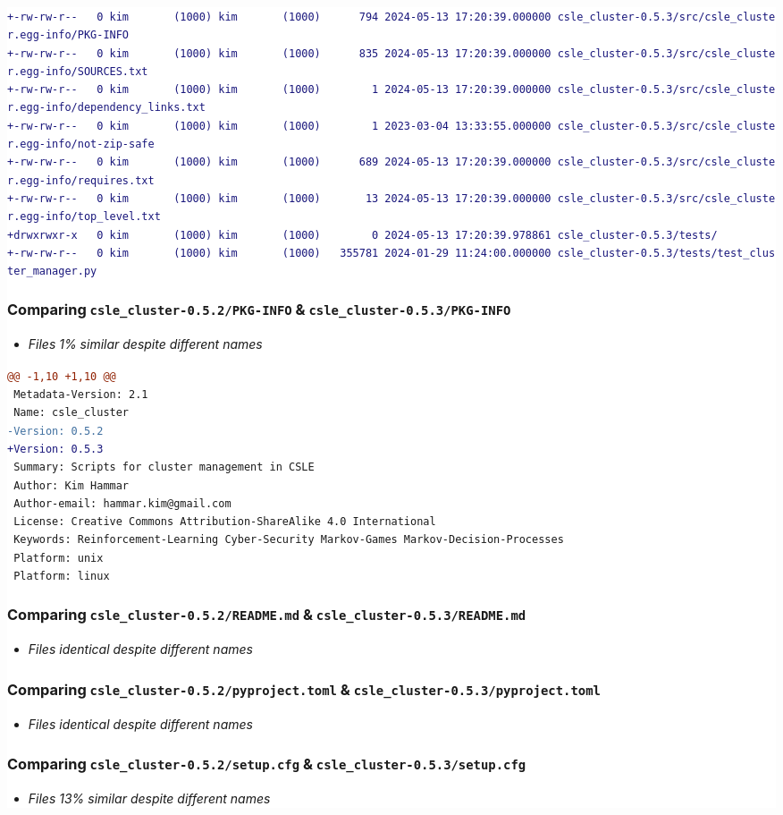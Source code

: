 ```diff
+-rw-rw-r--   0 kim       (1000) kim       (1000)      794 2024-05-13 17:20:39.000000 csle_cluster-0.5.3/src/csle_cluster.egg-info/PKG-INFO
+-rw-rw-r--   0 kim       (1000) kim       (1000)      835 2024-05-13 17:20:39.000000 csle_cluster-0.5.3/src/csle_cluster.egg-info/SOURCES.txt
+-rw-rw-r--   0 kim       (1000) kim       (1000)        1 2024-05-13 17:20:39.000000 csle_cluster-0.5.3/src/csle_cluster.egg-info/dependency_links.txt
+-rw-rw-r--   0 kim       (1000) kim       (1000)        1 2023-03-04 13:33:55.000000 csle_cluster-0.5.3/src/csle_cluster.egg-info/not-zip-safe
+-rw-rw-r--   0 kim       (1000) kim       (1000)      689 2024-05-13 17:20:39.000000 csle_cluster-0.5.3/src/csle_cluster.egg-info/requires.txt
+-rw-rw-r--   0 kim       (1000) kim       (1000)       13 2024-05-13 17:20:39.000000 csle_cluster-0.5.3/src/csle_cluster.egg-info/top_level.txt
+drwxrwxr-x   0 kim       (1000) kim       (1000)        0 2024-05-13 17:20:39.978861 csle_cluster-0.5.3/tests/
+-rw-rw-r--   0 kim       (1000) kim       (1000)   355781 2024-01-29 11:24:00.000000 csle_cluster-0.5.3/tests/test_cluster_manager.py
```

### Comparing `csle_cluster-0.5.2/PKG-INFO` & `csle_cluster-0.5.3/PKG-INFO`

 * *Files 1% similar despite different names*

```diff
@@ -1,10 +1,10 @@
 Metadata-Version: 2.1
 Name: csle_cluster
-Version: 0.5.2
+Version: 0.5.3
 Summary: Scripts for cluster management in CSLE
 Author: Kim Hammar
 Author-email: hammar.kim@gmail.com
 License: Creative Commons Attribution-ShareAlike 4.0 International
 Keywords: Reinforcement-Learning Cyber-Security Markov-Games Markov-Decision-Processes
 Platform: unix
 Platform: linux
```

### Comparing `csle_cluster-0.5.2/README.md` & `csle_cluster-0.5.3/README.md`

 * *Files identical despite different names*

### Comparing `csle_cluster-0.5.2/pyproject.toml` & `csle_cluster-0.5.3/pyproject.toml`

 * *Files identical despite different names*

### Comparing `csle_cluster-0.5.2/setup.cfg` & `csle_cluster-0.5.3/setup.cfg`

 * *Files 13% similar despite different names*
